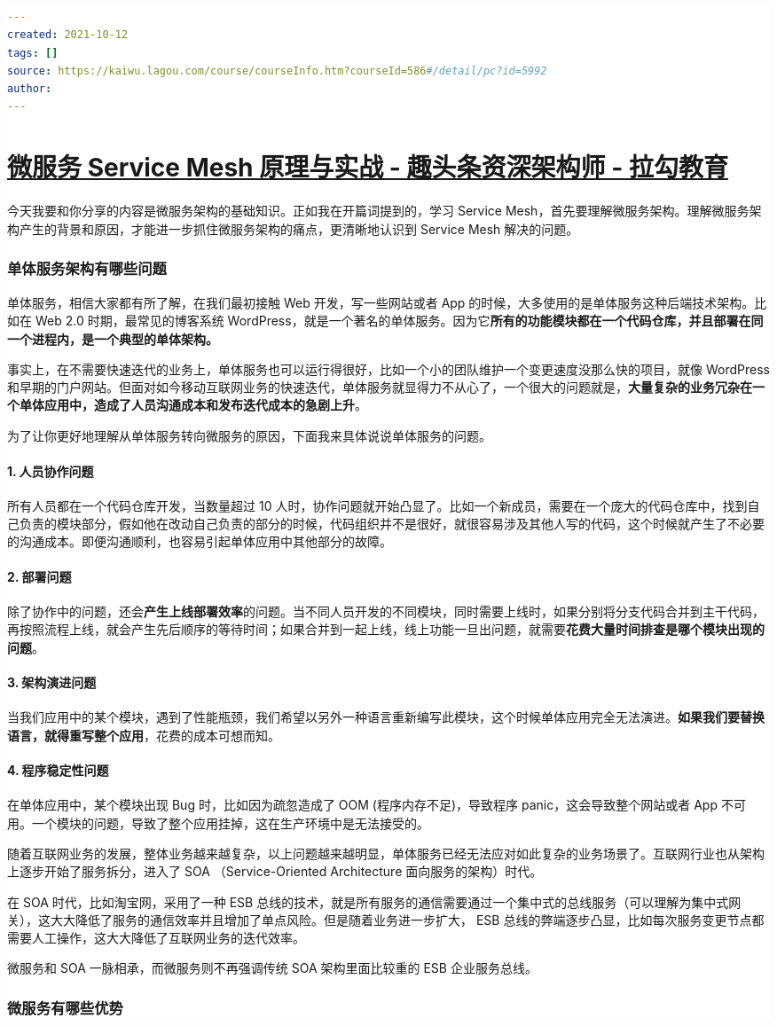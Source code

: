 ```yaml
---
created: 2021-10-12
tags: []
source: https://kaiwu.lagou.com/course/courseInfo.htm?courseId=586#/detail/pc?id=5992
author: 
---
```


# [微服务 Service Mesh 原理与实战 - 趣头条资深架构师 - 拉勾教育](https://kaiwu.lagou.com/course/courseInfo.htm?courseId=586#/detail/pc?id=5992)


今天我要和你分享的内容是微服务架构的基础知识。正如我在开篇词提到的，学习 Service Mesh，首先要理解微服务架构。理解微服务架构产生的背景和原因，才能进一步抓住微服务架构的痛点，更清晰地认识到 Service Mesh 解决的问题。

### 单体服务架构有哪些问题

单体服务，相信大家都有所了解，在我们最初接触 Web 开发，写一些网站或者 App 的时候，大多使用的是单体服务这种后端技术架构。比如在 Web 2.0 时期，最常见的博客系统 WordPress，就是一个著名的单体服务。因为它**所有的功能模块都在一个代码仓库，并且部署在同一个进程内，是一个典型的单体架构。**

事实上，在不需要快速迭代的业务上，单体服务也可以运行得很好，比如一个小的团队维护一个变更速度没那么快的项目，就像 WordPress 和早期的门户网站。但面对如今移动互联网业务的快速迭代，单体服务就显得力不从心了，一个很大的问题就是，**大量复杂的业务冗杂在一个单体应用中，造成了人员沟通成本和发布迭代成本的急剧上升**。

为了让你更好地理解从单体服务转向微服务的原因，下面我来具体说说单体服务的问题。

#### 1\. 人员协作问题

所有人员都在一个代码仓库开发，当数量超过 10 人时，协作问题就开始凸显了。比如一个新成员，需要在一个庞大的代码仓库中，找到自己负责的模块部分，假如他在改动自己负责的部分的时候，代码组织并不是很好，就很容易涉及其他人写的代码，这个时候就产生了不必要的沟通成本。即便沟通顺利，也容易引起单体应用中其他部分的故障。

#### 2\. 部署问题

除了协作中的问题，还会**产生上线部署效率**的问题。当不同人员开发的不同模块，同时需要上线时，如果分别将分支代码合并到主干代码，再按照流程上线，就会产生先后顺序的等待时间；如果合并到一起上线，线上功能一旦出问题，就需要**花费大量时间排查是哪个模块出现的问题**。

#### 3\. 架构演进问题

当我们应用中的某个模块，遇到了性能瓶颈，我们希望以另外一种语言重新编写此模块，这个时候单体应用完全无法演进。**如果我们要替换语言，就得重写整个应用**，花费的成本可想而知。

#### 4\. 程序稳定性问题

在单体应用中，某个模块出现 Bug 时，比如因为疏忽造成了 OOM (程序内存不足)，导致程序 panic，这会导致整个网站或者 App 不可用。一个模块的问题，导致了整个应用挂掉，这在生产环境中是无法接受的。

随着互联网业务的发展，整体业务越来越复杂，以上问题越来越明显，单体服务已经无法应对如此复杂的业务场景了。互联网行业也从架构上逐步开始了服务拆分，进入了 SOA （Service-Oriented Architecture 面向服务的架构）时代。

在 SOA 时代，比如淘宝网，采用了一种 ESB 总线的技术，就是所有服务的通信需要通过一个集中式的总线服务（可以理解为集中式网关），这大大降低了服务的通信效率并且增加了单点风险。但是随着业务进一步扩大， ESB 总线的弊端逐步凸显，比如每次服务变更节点都需要人工操作，这大大降低了互联网业务的迭代效率。

微服务和 SOA 一脉相承，而微服务则不再强调传统 SOA 架构里面比较重的 ESB 企业服务总线。

### 微服务有哪些优势

